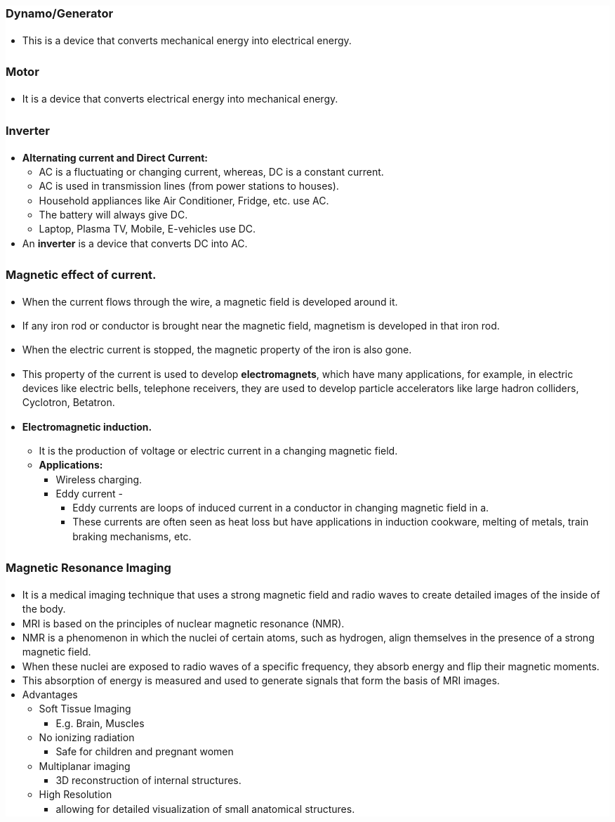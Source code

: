 ### Dynamo/Generator

-   This is a device that converts mechanical energy into electrical energy.

### Motor

-   It is a device that converts electrical energy into mechanical energy.

### Inverter

-   **Alternating current and Direct Current:**
    -   AC is a fluctuating or changing current, whereas, DC is a constant current.
    -   AC is used in transmission lines (from power stations to houses).
    -   Household appliances like Air Conditioner, Fridge, etc. use AC.
    -   The battery will always give DC.
    -   Laptop, Plasma TV, Mobile, E-vehicles use DC.
-   An **inverter** is a device that converts DC into AC.

### Magnetic effect of current.

-   When the current flows through the wire, a magnetic field is developed around it.
-   If any iron rod or conductor is brought near the magnetic field, magnetism is developed in that iron rod.
-   When the electric current is stopped, the magnetic property of the iron is also gone.
-   This property of the current is used to develop **electromagnets**, which have many applications, for example, in electric devices like electric bells, telephone receivers, they are used to develop particle accelerators like large hadron colliders, Cyclotron, Betatron.

-   **Electromagnetic induction.**
    -   It is the production of voltage or electric current in a changing magnetic field.
    -   **Applications:**
        -   Wireless charging.
        -   Eddy current -
            -   Eddy currents are loops of induced current in a conductor in changing magnetic field in a.
            -   These currents are often seen as heat loss but have applications in induction cookware, melting of metals, train braking mechanisms, etc.

### Magnetic Resonance Imaging

-   It is a medical imaging technique that uses a strong magnetic field and radio waves to create detailed images of the inside of the body.
-   MRI is based on the principles of nuclear magnetic resonance (NMR).
-   NMR is a phenomenon in which the nuclei of certain atoms, such as hydrogen, align themselves in the presence of a strong magnetic field.
-   When these nuclei are exposed to radio waves of a specific frequency, they absorb energy and flip their magnetic moments.
-   This absorption of energy is measured and used to generate signals that form the basis of MRI images.
-   Advantages
    -   Soft Tissue Imaging
        -   E.g. Brain, Muscles
    -   No ionizing radiation
        -   Safe for children and pregnant women
    -   Multiplanar imaging
        -   3D reconstruction of internal structures.
    -   High Resolution
        -   allowing for detailed visualization of small anatomical structures.
